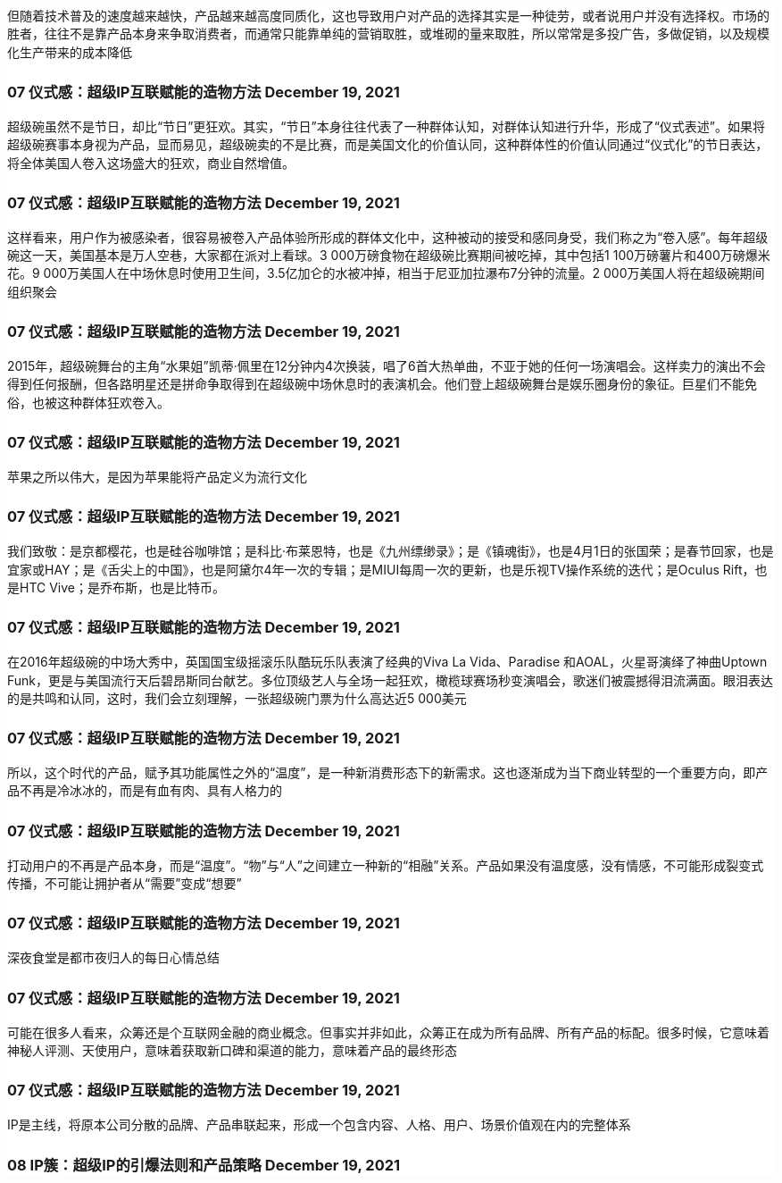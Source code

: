 但随着技术普及的速度越来越快，产品越来越高度同质化，这也导致用户对产品的选择其实是一种徒劳，或者说用户并没有选择权。市场的胜者，往往不是靠产品本身来争取消费者，而通常只能靠单纯的营销取胜，或堆砌的量来取胜，所以常常是多投广告，多做促销，以及规模化生产带来的成本降低

### 07 仪式感：超级IP互联赋能的造物方法 December 19, 2021

超级碗虽然不是节日，却比“节日”更狂欢。其实，“节日”本身往往代表了一种群体认知，对群体认知进行升华，形成了“仪式表述”。如果将超级碗赛事本身视为产品，显而易见，超级碗卖的不是比赛，而是美国文化的价值认同，这种群体性的价值认同通过“仪式化”的节日表达，将全体美国人卷入这场盛大的狂欢，商业自然增值。

### 07 仪式感：超级IP互联赋能的造物方法 December 19, 2021

这样看来，用户作为被感染者，很容易被卷入产品体验所形成的群体文化中，这种被动的接受和感同身受，我们称之为“卷入感”。每年超级碗这一天，美国基本是万人空巷，大家都在派对上看球。3 000万磅食物在超级碗比赛期间被吃掉，其中包括1 100万磅薯片和400万磅爆米花。9 000万美国人在中场休息时使用卫生间，3.5亿加仑的水被冲掉，相当于尼亚加拉瀑布7分钟的流量。2 000万美国人将在超级碗期间组织聚会

### 07 仪式感：超级IP互联赋能的造物方法 December 19, 2021

2015年，超级碗舞台的主角“水果姐”凯蒂·佩里在12分钟内4次换装，唱了6首大热单曲，不亚于她的任何一场演唱会。这样卖力的演出不会得到任何报酬，但各路明星还是拼命争取得到在超级碗中场休息时的表演机会。他们登上超级碗舞台是娱乐圈身份的象征。巨星们不能免俗，也被这种群体狂欢卷入。

### 07 仪式感：超级IP互联赋能的造物方法 December 19, 2021

苹果之所以伟大，是因为苹果能将产品定义为流行文化

### 07 仪式感：超级IP互联赋能的造物方法 December 19, 2021

我们致敬：是京都樱花，也是硅谷咖啡馆；是科比·布莱恩特，也是《九州缥缈录》；是《镇魂街》，也是4月1日的张国荣；是春节回家，也是宜家或HAY；是《舌尖上的中国》，也是阿黛尔4年一次的专辑；是MIUI每周一次的更新，也是乐视TV操作系统的迭代；是Oculus Rift，也是HTC Vive；是乔布斯，也是比特币。

### 07 仪式感：超级IP互联赋能的造物方法 December 19, 2021

在2016年超级碗的中场大秀中，英国国宝级摇滚乐队酷玩乐队表演了经典的Viva La Vida、Paradise 和AOAL，火星哥演绎了神曲Uptown Funk，更是与美国流行天后碧昂斯同台献艺。多位顶级艺人与全场一起狂欢，橄榄球赛场秒变演唱会，歌迷们被震撼得泪流满面。眼泪表达的是共鸣和认同，这时，我们会立刻理解，一张超级碗门票为什么高达近5 000美元

### 07 仪式感：超级IP互联赋能的造物方法 December 19, 2021

所以，这个时代的产品，赋予其功能属性之外的“温度”，是一种新消费形态下的新需求。这也逐渐成为当下商业转型的一个重要方向，即产品不再是冷冰冰的，而是有血有肉、具有人格力的

### 07 仪式感：超级IP互联赋能的造物方法 December 19, 2021

打动用户的不再是产品本身，而是“温度”。“物”与“人”之间建立一种新的“相融”关系。产品如果没有温度感，没有情感，不可能形成裂变式传播，不可能让拥护者从“需要”变成“想要”

### 07 仪式感：超级IP互联赋能的造物方法 December 19, 2021

深夜食堂是都市夜归人的每日心情总结

### 07 仪式感：超级IP互联赋能的造物方法 December 19, 2021

可能在很多人看来，众筹还是个互联网金融的商业概念。但事实并非如此，众筹正在成为所有品牌、所有产品的标配。很多时候，它意味着神秘人评测、天使用户，意味着获取新口碑和渠道的能力，意味着产品的最终形态

### 07 仪式感：超级IP互联赋能的造物方法 December 19, 2021

IP是主线，将原本公司分散的品牌、产品串联起来，形成一个包含内容、人格、用户、场景价值观在内的完整体系

### 08 IP簇：超级IP的引爆法则和产品策略 December 19, 2021
